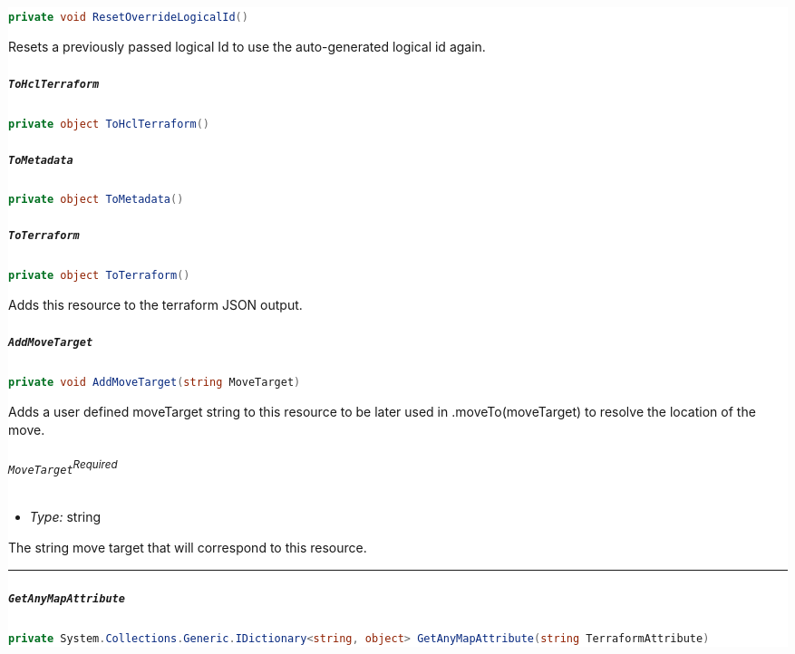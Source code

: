 ```csharp
private void ResetOverrideLogicalId()
```

Resets a previously passed logical Id to use the auto-generated logical id again.

##### `ToHclTerraform` <a name="ToHclTerraform" id="@cdktf/provider-cloudflare.cloudforceOneRequest.CloudforceOneRequest.toHclTerraform"></a>

```csharp
private object ToHclTerraform()
```

##### `ToMetadata` <a name="ToMetadata" id="@cdktf/provider-cloudflare.cloudforceOneRequest.CloudforceOneRequest.toMetadata"></a>

```csharp
private object ToMetadata()
```

##### `ToTerraform` <a name="ToTerraform" id="@cdktf/provider-cloudflare.cloudforceOneRequest.CloudforceOneRequest.toTerraform"></a>

```csharp
private object ToTerraform()
```

Adds this resource to the terraform JSON output.

##### `AddMoveTarget` <a name="AddMoveTarget" id="@cdktf/provider-cloudflare.cloudforceOneRequest.CloudforceOneRequest.addMoveTarget"></a>

```csharp
private void AddMoveTarget(string MoveTarget)
```

Adds a user defined moveTarget string to this resource to be later used in .moveTo(moveTarget) to resolve the location of the move.

###### `MoveTarget`<sup>Required</sup> <a name="MoveTarget" id="@cdktf/provider-cloudflare.cloudforceOneRequest.CloudforceOneRequest.addMoveTarget.parameter.moveTarget"></a>

- *Type:* string

The string move target that will correspond to this resource.

---

##### `GetAnyMapAttribute` <a name="GetAnyMapAttribute" id="@cdktf/provider-cloudflare.cloudforceOneRequest.CloudforceOneRequest.getAnyMapAttribute"></a>

```csharp
private System.Collections.Generic.IDictionary<string, object> GetAnyMapAttribute(string TerraformAttribute)
```
